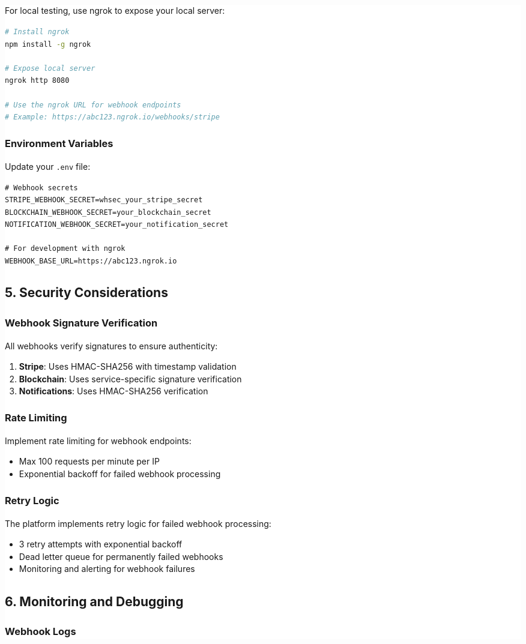 For local testing, use ngrok to expose your local server:

```bash
# Install ngrok
npm install -g ngrok

# Expose local server
ngrok http 8080

# Use the ngrok URL for webhook endpoints
# Example: https://abc123.ngrok.io/webhooks/stripe
```

### Environment Variables

Update your `.env` file:
```env
# Webhook secrets
STRIPE_WEBHOOK_SECRET=whsec_your_stripe_secret
BLOCKCHAIN_WEBHOOK_SECRET=your_blockchain_secret
NOTIFICATION_WEBHOOK_SECRET=your_notification_secret

# For development with ngrok
WEBHOOK_BASE_URL=https://abc123.ngrok.io
```

## 5. Security Considerations

### Webhook Signature Verification

All webhooks verify signatures to ensure authenticity:

1. **Stripe**: Uses HMAC-SHA256 with timestamp validation
2. **Blockchain**: Uses service-specific signature verification
3. **Notifications**: Uses HMAC-SHA256 verification

### Rate Limiting

Implement rate limiting for webhook endpoints:
- Max 100 requests per minute per IP
- Exponential backoff for failed webhook processing

### Retry Logic

The platform implements retry logic for failed webhook processing:
- 3 retry attempts with exponential backoff
- Dead letter queue for permanently failed webhooks
- Monitoring and alerting for webhook failures

## 6. Monitoring and Debugging

### Webhook Logs
